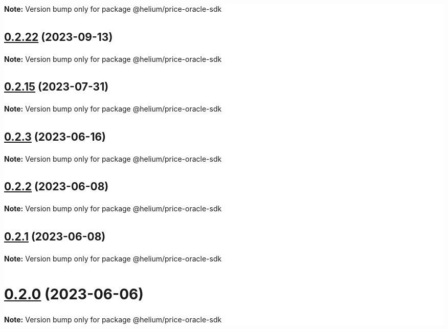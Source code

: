 **Note:** Version bump only for package @helium/price-oracle-sdk

## [0.2.22](https://github.com/helium/helium-program-libary/compare/v0.2.21...v0.2.22) (2023-09-13)

**Note:** Version bump only for package @helium/price-oracle-sdk

## [0.2.15](https://github.com/helium/helium-program-libary/compare/v0.2.14...v0.2.15) (2023-07-31)

**Note:** Version bump only for package @helium/price-oracle-sdk

## [0.2.3](https://github.com/helium/helium-program-libary/compare/v0.1.5...v0.2.3) (2023-06-16)

**Note:** Version bump only for package @helium/price-oracle-sdk

## [0.2.2](https://github.com/helium/helium-program-libary/compare/v0.1.5...v0.2.2) (2023-06-08)

**Note:** Version bump only for package @helium/price-oracle-sdk

## [0.2.1](https://github.com/helium/helium-program-libary/compare/v0.1.5...v0.2.1) (2023-06-08)

**Note:** Version bump only for package @helium/price-oracle-sdk

# [0.2.0](https://github.com/helium/helium-program-libary/compare/v0.1.5...v0.2.0) (2023-06-06)

**Note:** Version bump only for package @helium/price-oracle-sdk
